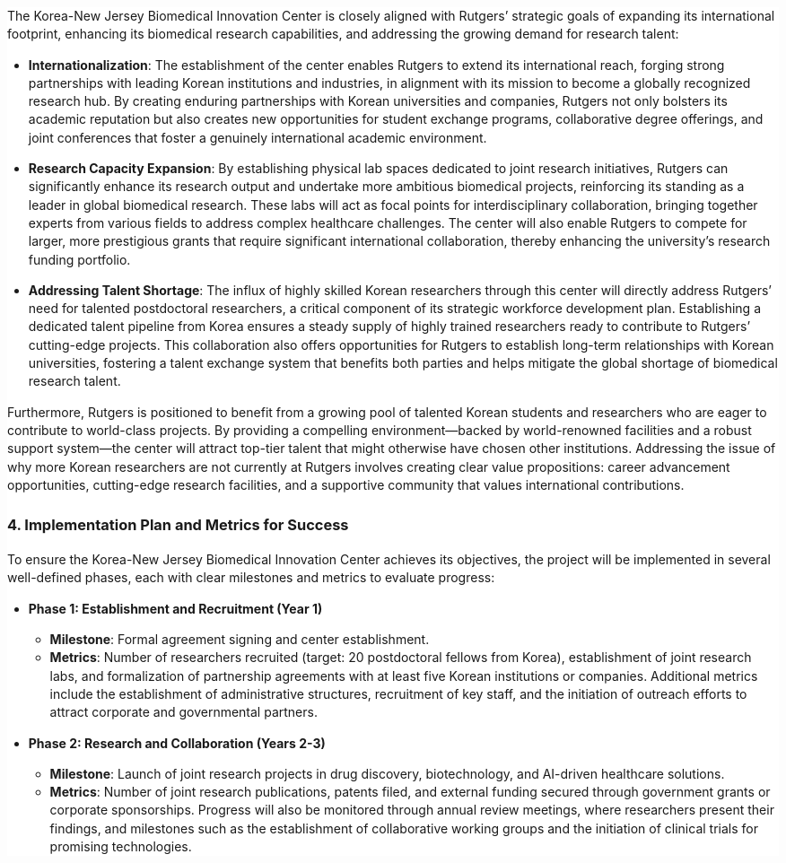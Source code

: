 The Korea-New Jersey Biomedical Innovation Center is closely aligned with Rutgers’ strategic goals of expanding its international footprint, enhancing its biomedical research capabilities, and addressing the growing demand for research talent:

- **Internationalization**: The establishment of the center enables Rutgers to extend its international reach, forging strong partnerships with leading Korean institutions and industries, in alignment with its mission to become a globally recognized research hub. By creating enduring partnerships with Korean universities and companies, Rutgers not only bolsters its academic reputation but also creates new opportunities for student exchange programs, collaborative degree offerings, and joint conferences that foster a genuinely international academic environment.

- **Research Capacity Expansion**: By establishing physical lab spaces dedicated to joint research initiatives, Rutgers can significantly enhance its research output and undertake more ambitious biomedical projects, reinforcing its standing as a leader in global biomedical research. These labs will act as focal points for interdisciplinary collaboration, bringing together experts from various fields to address complex healthcare challenges. The center will also enable Rutgers to compete for larger, more prestigious grants that require significant international collaboration, thereby enhancing the university’s research funding portfolio.

- **Addressing Talent Shortage**: The influx of highly skilled Korean researchers through this center will directly address Rutgers’ need for talented postdoctoral researchers, a critical component of its strategic workforce development plan. Establishing a dedicated talent pipeline from Korea ensures a steady supply of highly trained researchers ready to contribute to Rutgers’ cutting-edge projects. This collaboration also offers opportunities for Rutgers to establish long-term relationships with Korean universities, fostering a talent exchange system that benefits both parties and helps mitigate the global shortage of biomedical research talent.

Furthermore, Rutgers is positioned to benefit from a growing pool of talented Korean students and researchers who are eager to contribute to world-class projects. By providing a compelling environment—backed by world-renowned facilities and a robust support system—the center will attract top-tier talent that might otherwise have chosen other institutions. Addressing the issue of why more Korean researchers are not currently at Rutgers involves creating clear value propositions: career advancement opportunities, cutting-edge research facilities, and a supportive community that values international contributions.

### 4. Implementation Plan and Metrics for Success

To ensure the Korea-New Jersey Biomedical Innovation Center achieves its objectives, the project will be implemented in several well-defined phases, each with clear milestones and metrics to evaluate progress:

- **Phase 1: Establishment and Recruitment (Year 1)**
  - **Milestone**: Formal agreement signing and center establishment.
  - **Metrics**: Number of researchers recruited (target: 20 postdoctoral fellows from Korea), establishment of joint research labs, and formalization of partnership agreements with at least five Korean institutions or companies. Additional metrics include the establishment of administrative structures, recruitment of key staff, and the initiation of outreach efforts to attract corporate and governmental partners.

- **Phase 2: Research and Collaboration (Years 2-3)**
  - **Milestone**: Launch of joint research projects in drug discovery, biotechnology, and AI-driven healthcare solutions.
  - **Metrics**: Number of joint research publications, patents filed, and external funding secured through government grants or corporate sponsorships. Progress will also be monitored through annual review meetings, where researchers present their findings, and milestones such as the establishment of collaborative working groups and the initiation of clinical trials for promising technologies.
